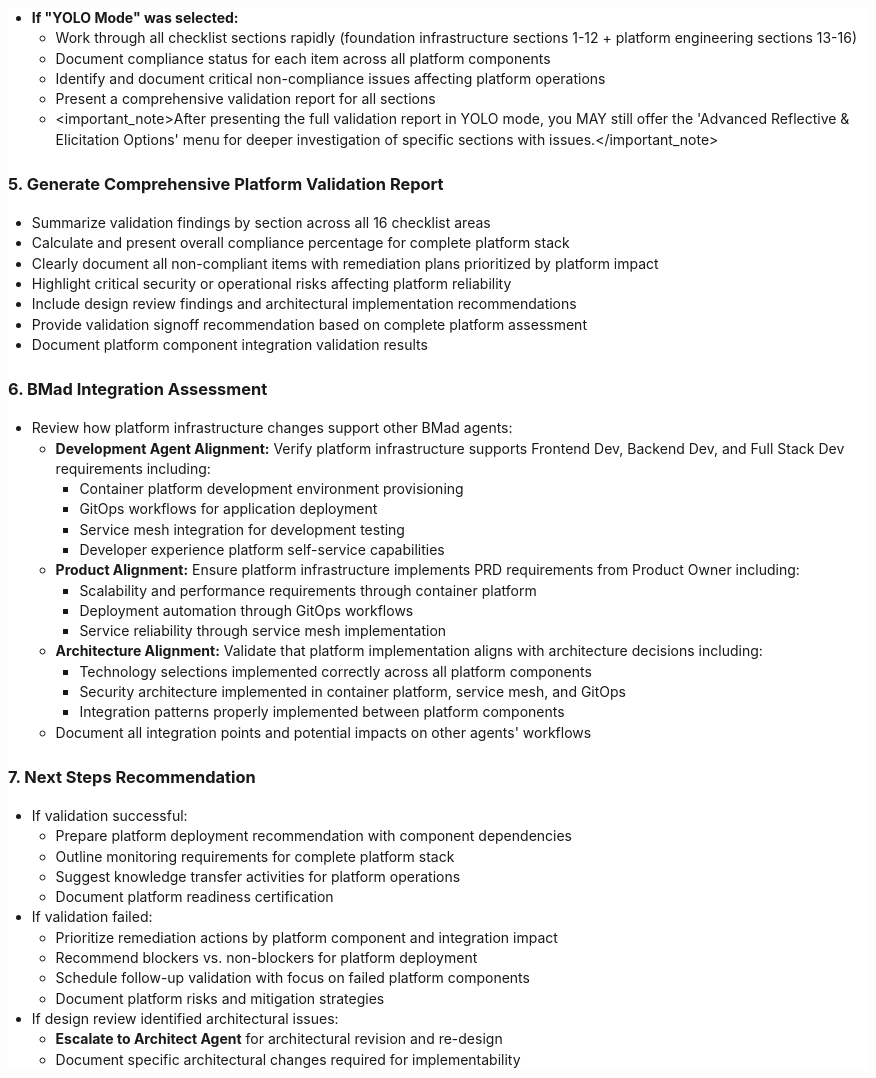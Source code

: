 - **If "YOLO Mode" was selected:**
  - Work through all checklist sections rapidly (foundation infrastructure
    sections 1-12 + platform engineering sections 13-16)
  - Document compliance status for each item across all platform components
  - Identify and document critical non-compliance issues affecting platform
    operations
  - Present a comprehensive validation report for all sections
  - <important_note>After presenting the full validation report in YOLO mode,
    you MAY still offer the 'Advanced Reflective & Elicitation Options' menu for
    deeper investigation of specific sections with issues.</important_note>

### 5. Generate Comprehensive Platform Validation Report

- Summarize validation findings by section across all 16 checklist areas
- Calculate and present overall compliance percentage for complete platform
  stack
- Clearly document all non-compliant items with remediation plans prioritized by
  platform impact
- Highlight critical security or operational risks affecting platform
  reliability
- Include design review findings and architectural implementation
  recommendations
- Provide validation signoff recommendation based on complete platform
  assessment
- Document platform component integration validation results

### 6. BMad Integration Assessment

- Review how platform infrastructure changes support other BMad agents:
  - **Development Agent Alignment:** Verify platform infrastructure supports
    Frontend Dev, Backend Dev, and Full Stack Dev requirements including:
    - Container platform development environment provisioning
    - GitOps workflows for application deployment
    - Service mesh integration for development testing
    - Developer experience platform self-service capabilities
  - **Product Alignment:** Ensure platform infrastructure implements PRD
    requirements from Product Owner including:
    - Scalability and performance requirements through container platform
    - Deployment automation through GitOps workflows
    - Service reliability through service mesh implementation
  - **Architecture Alignment:** Validate that platform implementation aligns
    with architecture decisions including:
    - Technology selections implemented correctly across all platform components
    - Security architecture implemented in container platform, service mesh, and
      GitOps
    - Integration patterns properly implemented between platform components
  - Document all integration points and potential impacts on other agents'
    workflows

### 7. Next Steps Recommendation

- If validation successful:
  - Prepare platform deployment recommendation with component dependencies
  - Outline monitoring requirements for complete platform stack
  - Suggest knowledge transfer activities for platform operations
  - Document platform readiness certification
- If validation failed:
  - Prioritize remediation actions by platform component and integration impact
  - Recommend blockers vs. non-blockers for platform deployment
  - Schedule follow-up validation with focus on failed platform components
  - Document platform risks and mitigation strategies
- If design review identified architectural issues:
  - **Escalate to Architect Agent** for architectural revision and re-design
  - Document specific architectural changes required for implementability